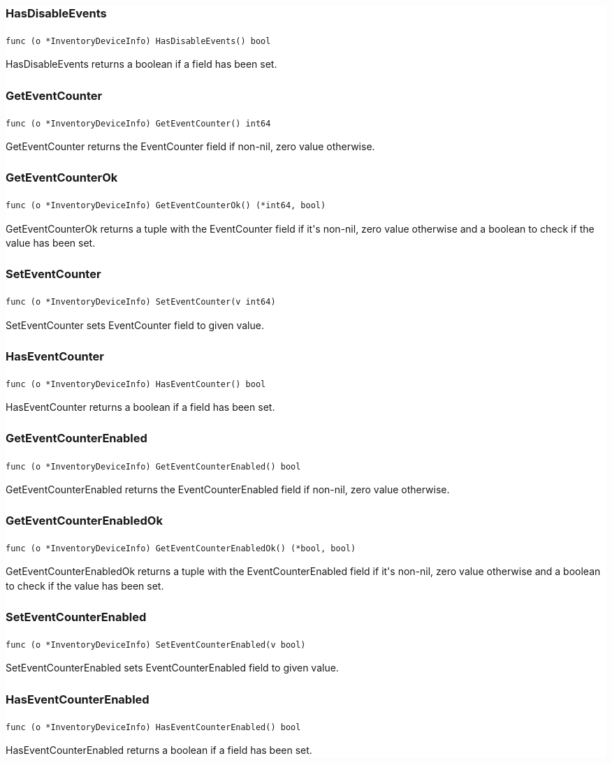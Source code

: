 ### HasDisableEvents

`func (o *InventoryDeviceInfo) HasDisableEvents() bool`

HasDisableEvents returns a boolean if a field has been set.

### GetEventCounter

`func (o *InventoryDeviceInfo) GetEventCounter() int64`

GetEventCounter returns the EventCounter field if non-nil, zero value otherwise.

### GetEventCounterOk

`func (o *InventoryDeviceInfo) GetEventCounterOk() (*int64, bool)`

GetEventCounterOk returns a tuple with the EventCounter field if it's non-nil, zero value otherwise
and a boolean to check if the value has been set.

### SetEventCounter

`func (o *InventoryDeviceInfo) SetEventCounter(v int64)`

SetEventCounter sets EventCounter field to given value.

### HasEventCounter

`func (o *InventoryDeviceInfo) HasEventCounter() bool`

HasEventCounter returns a boolean if a field has been set.

### GetEventCounterEnabled

`func (o *InventoryDeviceInfo) GetEventCounterEnabled() bool`

GetEventCounterEnabled returns the EventCounterEnabled field if non-nil, zero value otherwise.

### GetEventCounterEnabledOk

`func (o *InventoryDeviceInfo) GetEventCounterEnabledOk() (*bool, bool)`

GetEventCounterEnabledOk returns a tuple with the EventCounterEnabled field if it's non-nil, zero value otherwise
and a boolean to check if the value has been set.

### SetEventCounterEnabled

`func (o *InventoryDeviceInfo) SetEventCounterEnabled(v bool)`

SetEventCounterEnabled sets EventCounterEnabled field to given value.

### HasEventCounterEnabled

`func (o *InventoryDeviceInfo) HasEventCounterEnabled() bool`

HasEventCounterEnabled returns a boolean if a field has been set.
